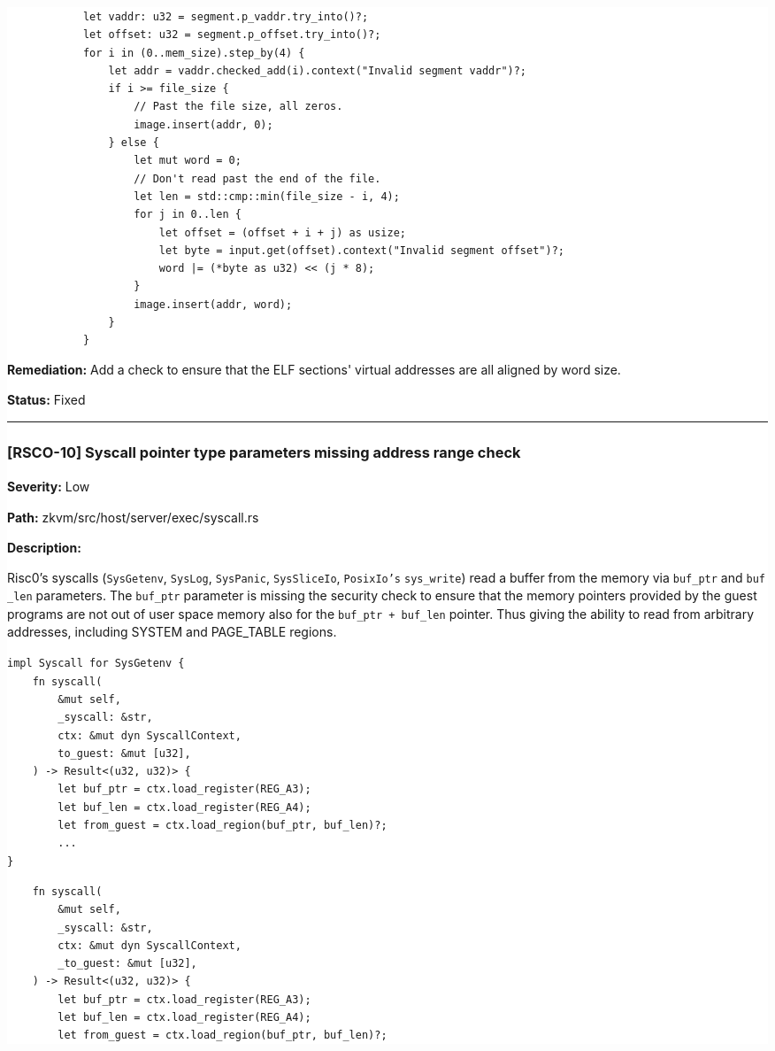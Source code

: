 ```
            let vaddr: u32 = segment.p_vaddr.try_into()?;   
            let offset: u32 = segment.p_offset.try_into()?;
            for i in (0..mem_size).step_by(4) {
                let addr = vaddr.checked_add(i).context("Invalid segment vaddr")?;
                if i >= file_size {
                    // Past the file size, all zeros.
                    image.insert(addr, 0);
                } else {
                    let mut word = 0;
                    // Don't read past the end of the file.
                    let len = std::cmp::min(file_size - i, 4);
                    for j in 0..len {
                        let offset = (offset + i + j) as usize;
                        let byte = input.get(offset).context("Invalid segment offset")?;
                        word |= (*byte as u32) << (j * 8);
                    }
                    image.insert(addr, word);
                }
            }
```

**Remediation:**  Add a check to ensure that the ELF sections' virtual addresses are all aligned by word size.

**Status:** Fixed

- - -

### [RSCO-10] Syscall pointer type parameters missing address range check

**Severity:** Low

**Path:** zkvm/src/host/server/exec/syscall.rs

**Description:**

Risc0’s syscalls (`SysGetenv`, `SysLog`, `SysPanic`, `SysSliceIo`, `PosixIo’s` `sys_write`) read a buffer from the memory via `buf_ptr` and `buf_len` parameters. The `buf_ptr` parameter is missing the security check to ensure that the memory pointers provided by the guest programs are not out of user space memory also for the `buf_ptr + buf_len` pointer. Thus giving the ability to read from arbitrary addresses, including SYSTEM and PAGE_TABLE regions.

```
impl Syscall for SysGetenv {
    fn syscall(
        &mut self,
        _syscall: &str,
        ctx: &mut dyn SyscallContext,
        to_guest: &mut [u32],
    ) -> Result<(u32, u32)> {
        let buf_ptr = ctx.load_register(REG_A3);
        let buf_len = ctx.load_register(REG_A4);
        let from_guest = ctx.load_region(buf_ptr, buf_len)?;
        ...
}
```
```impl Syscall for SysLog {
    fn syscall(
        &mut self,
        _syscall: &str,
        ctx: &mut dyn SyscallContext,
        _to_guest: &mut [u32],
    ) -> Result<(u32, u32)> {
        let buf_ptr = ctx.load_register(REG_A3);
        let buf_len = ctx.load_register(REG_A4);
        let from_guest = ctx.load_region(buf_ptr, buf_len)?;
```